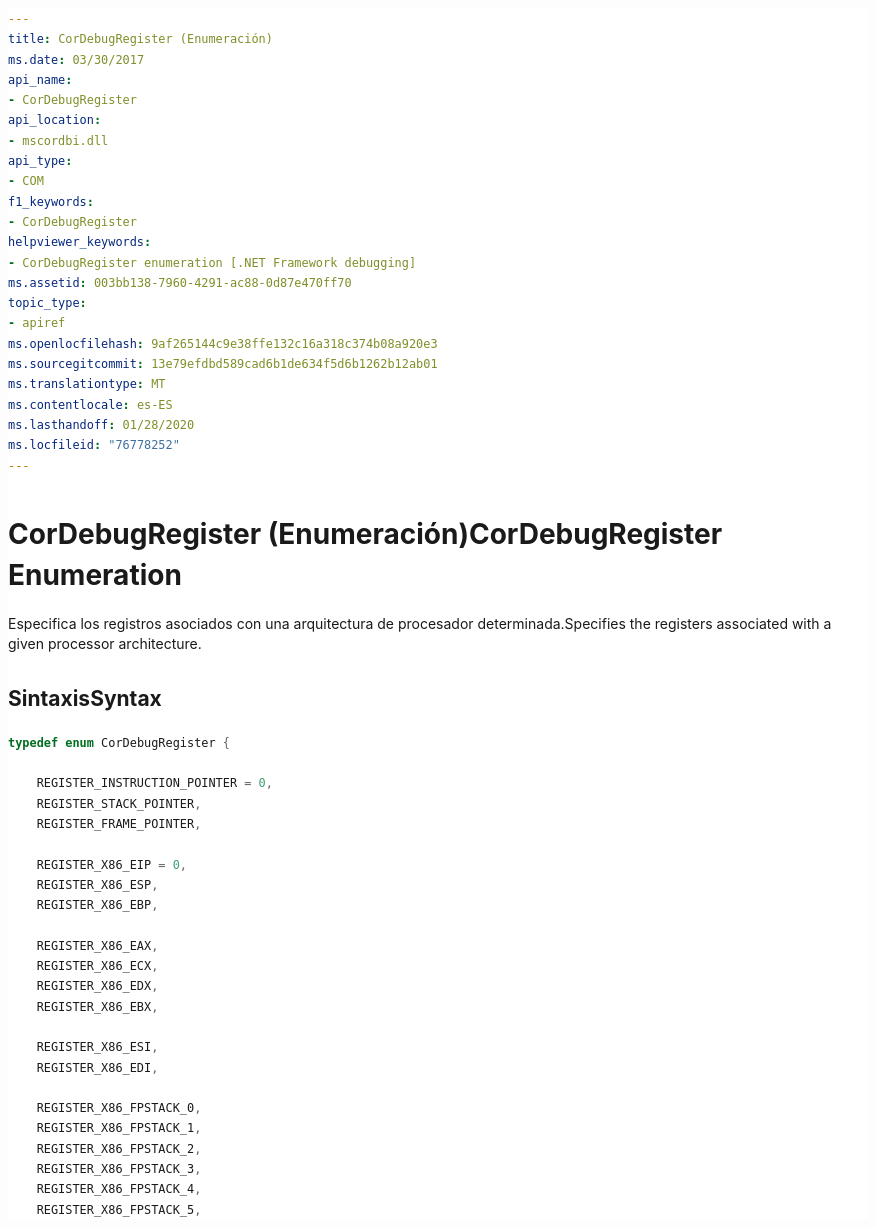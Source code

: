 ```yaml
---
title: CorDebugRegister (Enumeración)
ms.date: 03/30/2017
api_name:
- CorDebugRegister
api_location:
- mscordbi.dll
api_type:
- COM
f1_keywords:
- CorDebugRegister
helpviewer_keywords:
- CorDebugRegister enumeration [.NET Framework debugging]
ms.assetid: 003bb138-7960-4291-ac88-0d87e470ff70
topic_type:
- apiref
ms.openlocfilehash: 9af265144c9e38ffe132c16a318c374b08a920e3
ms.sourcegitcommit: 13e79efdbd589cad6b1de634f5d6b1262b12ab01
ms.translationtype: MT
ms.contentlocale: es-ES
ms.lasthandoff: 01/28/2020
ms.locfileid: "76778252"
---
```

# <a name="cordebugregister-enumeration"></a><span data-ttu-id="6cbe0-102">CorDebugRegister (Enumeración)</span><span class="sxs-lookup"><span data-stu-id="6cbe0-102">CorDebugRegister Enumeration</span></span>
<span data-ttu-id="6cbe0-103">Especifica los registros asociados con una arquitectura de procesador determinada.</span><span class="sxs-lookup"><span data-stu-id="6cbe0-103">Specifies the registers associated with a given processor architecture.</span></span>  
  
## <a name="syntax"></a><span data-ttu-id="6cbe0-104">Sintaxis</span><span class="sxs-lookup"><span data-stu-id="6cbe0-104">Syntax</span></span>  
  
```cpp  
typedef enum CorDebugRegister {  
  
    REGISTER_INSTRUCTION_POINTER = 0,  
    REGISTER_STACK_POINTER,  
    REGISTER_FRAME_POINTER,  
  
    REGISTER_X86_EIP = 0,  
    REGISTER_X86_ESP,  
    REGISTER_X86_EBP,  
  
    REGISTER_X86_EAX,  
    REGISTER_X86_ECX,  
    REGISTER_X86_EDX,  
    REGISTER_X86_EBX,  
  
    REGISTER_X86_ESI,  
    REGISTER_X86_EDI,  
  
    REGISTER_X86_FPSTACK_0,  
    REGISTER_X86_FPSTACK_1,  
    REGISTER_X86_FPSTACK_2,  
    REGISTER_X86_FPSTACK_3,  
    REGISTER_X86_FPSTACK_4,  
    REGISTER_X86_FPSTACK_5,  
```